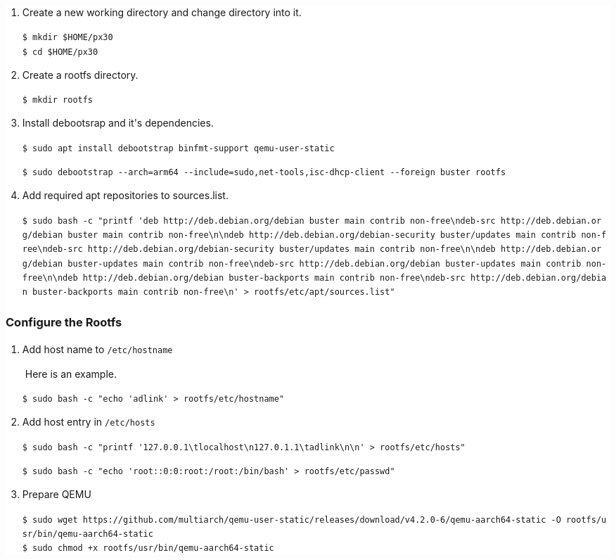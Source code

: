 1. Create a new working directory and change directory into it.

   ```shell
   $ mkdir $HOME/px30
   $ cd $HOME/px30
   ```

2. Create a rootfs directory.

   ```shell
   $ mkdir rootfs
   ```

3. Install debootsrap and it's dependencies.

   ```shell
   $ sudo apt install debootstrap binfmt-support qemu-user-static
   ```

   ```shell
   $ sudo debootstrap --arch=arm64 --include=sudo,net-tools,isc-dhcp-client --foreign buster rootfs
   ```

4. Add required apt repositories to sources.list.

   ```shell
   $ sudo bash -c "printf 'deb http://deb.debian.org/debian buster main contrib non-free\ndeb-src http://deb.debian.org/debian buster main contrib non-free\n\ndeb http://deb.debian.org/debian-security buster/updates main contrib non-free\ndeb-src http://deb.debian.org/debian-security buster/updates main contrib non-free\n\ndeb http://deb.debian.org/debian buster-updates main contrib non-free\ndeb-src http://deb.debian.org/debian buster-updates main contrib non-free\n\ndeb http://deb.debian.org/debian buster-backports main contrib non-free\ndeb-src http://deb.debian.org/debian buster-backports main contrib non-free\n' > rootfs/etc/apt/sources.list"
   ```

### Configure the Rootfs

1. Add host name to `/etc/hostname` 

   ​	Here is an example.

   ```shell
   $ sudo bash -c "echo 'adlink' > rootfs/etc/hostname"
   ```

2. Add host entry in `/etc/hosts`

   ```shell
   $ sudo bash -c "printf '127.0.0.1\tlocalhost\n127.0.1.1\tadlink\n\n' > rootfs/etc/hosts"
   ```

   ```shell
   $ sudo bash -c "echo 'root::0:0:root:/root:/bin/bash' > rootfs/etc/passwd"
   ```

3. Prepare QEMU

   ```shell
   $ sudo wget https://github.com/multiarch/qemu-user-static/releases/download/v4.2.0-6/qemu-aarch64-static -O rootfs/usr/bin/qemu-aarch64-static
   $ sudo chmod +x rootfs/usr/bin/qemu-aarch64-static
   ```
